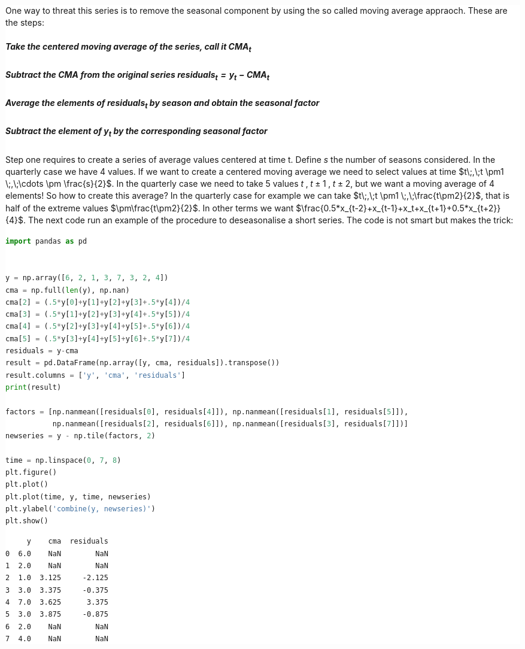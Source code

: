 
One way to threat this series is to remove the seasonal component by using the so called moving average appraoch. These are the steps:

##### Take the centered moving average of the series, call it $CMA_t$
##### Subtract the $CMA$ from the original series $residuals_t=y_t-CMA_t$
##### Average the elements of $residuals_t$ by season and obtain the seasonal factor
##### Subtract the element of $y_t$ by the corresponding seasonal factor

Step one requires to create a series of average values centered at time t. Define $s$ the number of seasons considered. In the quarterly case we have 4 values. If we want to create a centered moving average we need to select values at time $t\;,\;t \pm1 \;,\;\cdots \pm \frac{s}{2}$. In the quarterly case we need to take 5 values $t\;,\;t \pm1 \;,\;t\pm2$, but we want a moving average of 4 elements! So how to create this average? In the quarterly case for example we can take $t\;,\;t \pm1 \;,\;\frac{t\pm2}{2}$, that is half of the extreme values $\pm\frac{t\pm2}{2}$. In other terms we want $\frac{0.5*x_{t-2}+x_{t-1}+x_t+x_{t+1}+0.5*x_{t+2}}{4}$.
The next code run an example of the procedure to deseasonalise a short series. The code is not smart but makes the trick:


```python
import pandas as pd


y = np.array([6, 2, 1, 3, 7, 3, 2, 4])
cma = np.full(len(y), np.nan)
cma[2] = (.5*y[0]+y[1]+y[2]+y[3]+.5*y[4])/4
cma[3] = (.5*y[1]+y[2]+y[3]+y[4]+.5*y[5])/4
cma[4] = (.5*y[2]+y[3]+y[4]+y[5]+.5*y[6])/4
cma[5] = (.5*y[3]+y[4]+y[5]+y[6]+.5*y[7])/4
residuals = y-cma
result = pd.DataFrame(np.array([y, cma, residuals]).transpose())
result.columns = ['y', 'cma', 'residuals']
print(result)

factors = [np.nanmean([residuals[0], residuals[4]]), np.nanmean([residuals[1], residuals[5]]),
           np.nanmean([residuals[2], residuals[6]]), np.nanmean([residuals[3], residuals[7]])]
newseries = y - np.tile(factors, 2)

time = np.linspace(0, 7, 8)
plt.figure()
plt.plot()
plt.plot(time, y, time, newseries)
plt.ylabel('combine(y, newseries)')
plt.show()
```

         y    cma  residuals
    0  6.0    NaN        NaN
    1  2.0    NaN        NaN
    2  1.0  3.125     -2.125
    3  3.0  3.375     -0.375
    4  7.0  3.625      3.375
    5  3.0  3.875     -0.875
    6  2.0    NaN        NaN
    7  4.0    NaN        NaN
